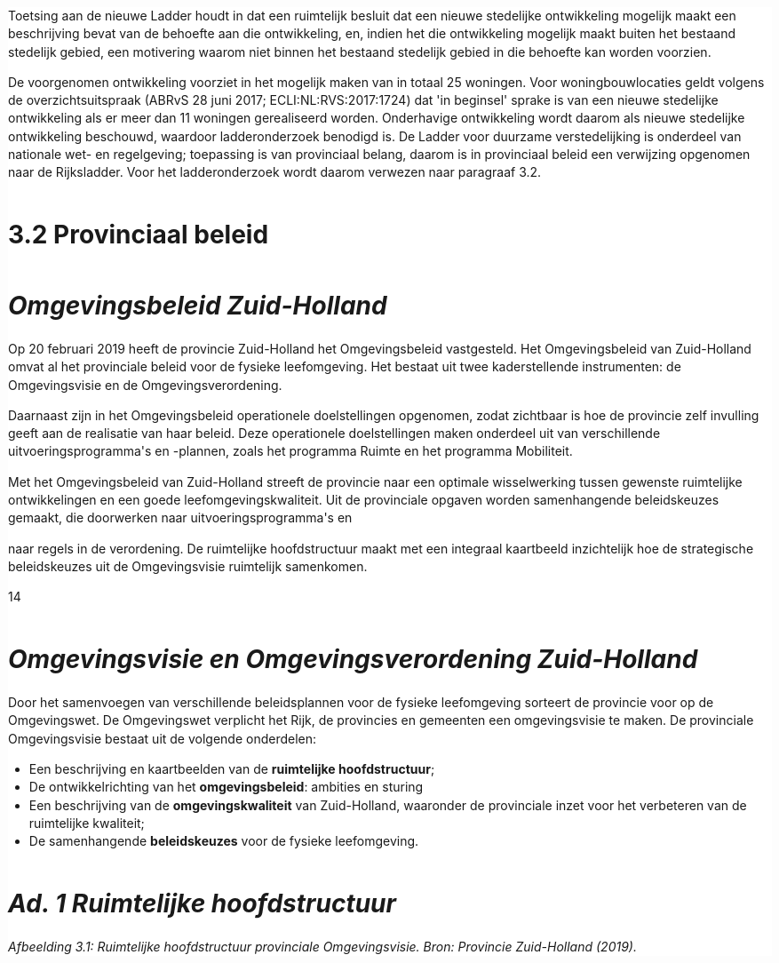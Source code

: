 Toetsing aan de nieuwe Ladder houdt in dat een ruimtelijk besluit dat een nieuwe stedelijke ontwikkeling mogelijk maakt een beschrijving bevat van de behoefte aan die ontwikkeling, en, indien het die ontwikkeling mogelijk maakt buiten het bestaand stedelijk gebied, een motivering waarom niet binnen het bestaand stedelijk gebied in die behoefte kan worden voorzien.

De voorgenomen ontwikkeling voorziet in het mogelijk maken van in totaal 25 woningen. Voor woningbouwlocaties geldt volgens de overzichtsuitspraak (ABRvS 28 juni 2017; ECLI:NL:RVS:2017:1724) dat 'in beginsel' sprake is van een nieuwe stedelijke ontwikkeling als er meer dan 11 woningen gerealiseerd worden. Onderhavige ontwikkeling wordt daarom als nieuwe stedelijke ontwikkeling beschouwd, waardoor ladderonderzoek benodigd is. De Ladder voor duurzame verstedelijking is onderdeel van nationale wet- en regelgeving; toepassing is van provinciaal belang, daarom is in provinciaal beleid een verwijzing opgenomen naar de Rijksladder. Voor het ladderonderzoek wordt daarom verwezen naar paragraaf 3.2.

# <span id="page-16-0"></span>**3.2 Provinciaal beleid**

# *Omgevingsbeleid Zuid-Holland*

Op 20 februari 2019 heeft de provincie Zuid-Holland het Omgevingsbeleid vastgesteld. Het Omgevingsbeleid van Zuid-Holland omvat al het provinciale beleid voor de fysieke leefomgeving. Het bestaat uit twee kaderstellende instrumenten: de Omgevingsvisie en de Omgevingsverordening.

Daarnaast zijn in het Omgevingsbeleid operationele doelstellingen opgenomen, zodat zichtbaar is hoe de provincie zelf invulling geeft aan de realisatie van haar beleid. Deze operationele doelstellingen maken onderdeel uit van verschillende uitvoeringsprogramma's en -plannen, zoals het programma Ruimte en het programma Mobiliteit.

Met het Omgevingsbeleid van Zuid-Holland streeft de provincie naar een optimale wisselwerking tussen gewenste ruimtelijke ontwikkelingen en een goede leefomgevingskwaliteit. Uit de provinciale opgaven worden samenhangende beleidskeuzes gemaakt, die doorwerken naar uitvoeringsprogramma's en

naar regels in de verordening. De ruimtelijke hoofdstructuur maakt met een integraal kaartbeeld inzichtelijk hoe de strategische beleidskeuzes uit de Omgevingsvisie ruimtelijk samenkomen.

14

# *Omgevingsvisie en Omgevingsverordening Zuid-Holland*

Door het samenvoegen van verschillende beleidsplannen voor de fysieke leefomgeving sorteert de provincie voor op de Omgevingswet. De Omgevingswet verplicht het Rijk, de provincies en gemeenten een omgevingsvisie te maken. De provinciale Omgevingsvisie bestaat uit de volgende onderdelen:

- Een beschrijving en kaartbeelden van de **ruimtelijke hoofdstructuur**;
- De ontwikkelrichting van het **omgevingsbeleid**: ambities en sturing
- Een beschrijving van de **omgevingskwaliteit** van Zuid-Holland, waaronder de provinciale inzet voor het verbeteren van de ruimtelijke kwaliteit;
- De samenhangende **beleidskeuzes** voor de fysieke leefomgeving.

# *Ad. 1 Ruimtelijke hoofdstructuur*

*Afbeelding 3.1: Ruimtelijke hoofdstructuur provinciale Omgevingsvisie. Bron: Provincie Zuid-Holland (2019).*
